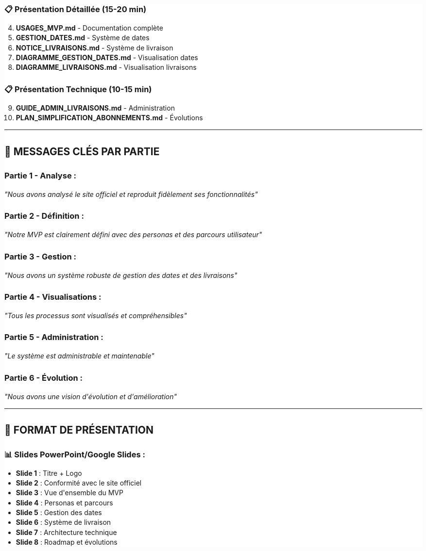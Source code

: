 ### **📋 Présentation Détaillée (15-20 min)**

4. **USAGES_MVP.md** - Documentation complète
5. **GESTION_DATES.md** - Système de dates
6. **NOTICE_LIVRAISONS.md** - Système de livraison
7. **DIAGRAMME_GESTION_DATES.md** - Visualisation dates
8. **DIAGRAMME_LIVRAISONS.md** - Visualisation livraisons

### **📋 Présentation Technique (10-15 min)**

9. **GUIDE_ADMIN_LIVRAISONS.md** - Administration
10. **PLAN_SIMPLIFICATION_ABONNEMENTS.md** - Évolutions

---

## 🎯 **MESSAGES CLÉS PAR PARTIE**

### **Partie 1 - Analyse :**

_"Nous avons analysé le site officiel et reproduit fidèlement ses fonctionnalités"_

### **Partie 2 - Définition :**

_"Notre MVP est clairement défini avec des personas et des parcours utilisateur"_

### **Partie 3 - Gestion :**

_"Nous avons un système robuste de gestion des dates et des livraisons"_

### **Partie 4 - Visualisations :**

_"Tous les processus sont visualisés et compréhensibles"_

### **Partie 5 - Administration :**

_"Le système est administrable et maintenable"_

### **Partie 6 - Évolution :**

_"Nous avons une vision d'évolution et d'amélioration"_

---

## 📱 **FORMAT DE PRÉSENTATION**

### **📊 Slides PowerPoint/Google Slides :**

- **Slide 1** : Titre + Logo
- **Slide 2** : Conformité avec le site officiel
- **Slide 3** : Vue d'ensemble du MVP
- **Slide 4** : Personas et parcours
- **Slide 5** : Gestion des dates
- **Slide 6** : Système de livraison
- **Slide 7** : Architecture technique
- **Slide 8** : Roadmap et évolutions

